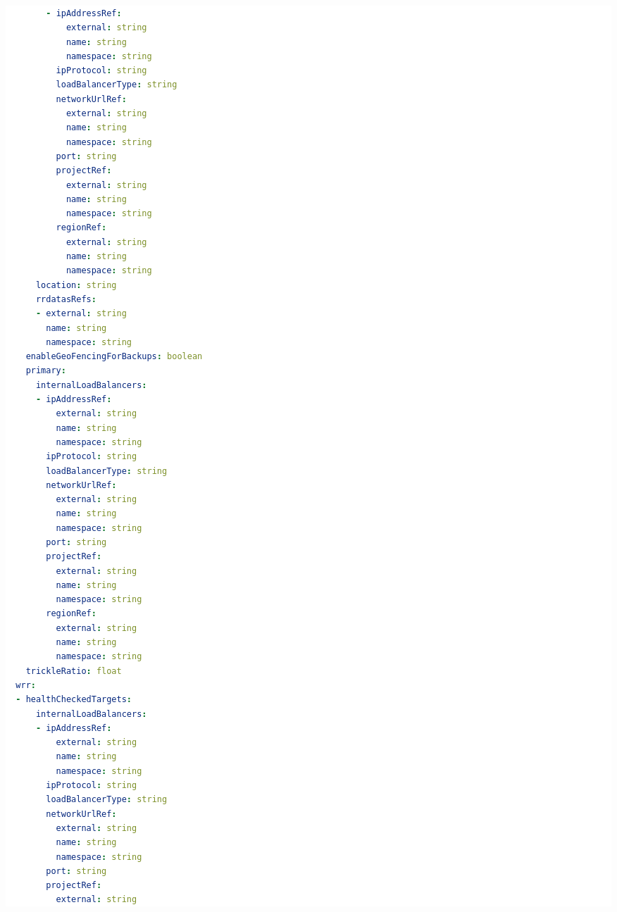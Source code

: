 ```yaml
        - ipAddressRef:
            external: string
            name: string
            namespace: string
          ipProtocol: string
          loadBalancerType: string
          networkUrlRef:
            external: string
            name: string
            namespace: string
          port: string
          projectRef:
            external: string
            name: string
            namespace: string
          regionRef:
            external: string
            name: string
            namespace: string
      location: string
      rrdatasRefs:
      - external: string
        name: string
        namespace: string
    enableGeoFencingForBackups: boolean
    primary:
      internalLoadBalancers:
      - ipAddressRef:
          external: string
          name: string
          namespace: string
        ipProtocol: string
        loadBalancerType: string
        networkUrlRef:
          external: string
          name: string
          namespace: string
        port: string
        projectRef:
          external: string
          name: string
          namespace: string
        regionRef:
          external: string
          name: string
          namespace: string
    trickleRatio: float
  wrr:
  - healthCheckedTargets:
      internalLoadBalancers:
      - ipAddressRef:
          external: string
          name: string
          namespace: string
        ipProtocol: string
        loadBalancerType: string
        networkUrlRef:
          external: string
          name: string
          namespace: string
        port: string
        projectRef:
          external: string
```